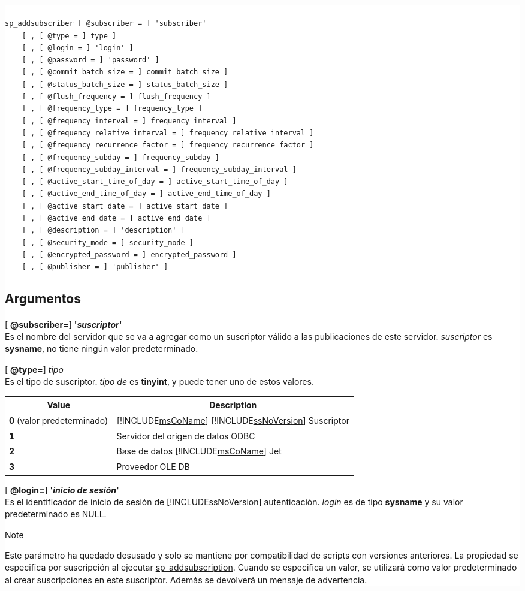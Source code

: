 ```  
  
sp_addsubscriber [ @subscriber = ] 'subscriber'  
    [ , [ @type = ] type ]   
    [ , [ @login = ] 'login' ]  
    [ , [ @password = ] 'password' ]  
    [ , [ @commit_batch_size = ] commit_batch_size ]  
    [ , [ @status_batch_size = ] status_batch_size ]  
    [ , [ @flush_frequency = ] flush_frequency ]  
    [ , [ @frequency_type = ] frequency_type ]  
    [ , [ @frequency_interval = ] frequency_interval ]  
    [ , [ @frequency_relative_interval = ] frequency_relative_interval ]  
    [ , [ @frequency_recurrence_factor = ] frequency_recurrence_factor ]  
    [ , [ @frequency_subday = ] frequency_subday ]  
    [ , [ @frequency_subday_interval = ] frequency_subday_interval ]  
    [ , [ @active_start_time_of_day = ] active_start_time_of_day ]  
    [ , [ @active_end_time_of_day = ] active_end_time_of_day ]  
    [ , [ @active_start_date = ] active_start_date ]  
    [ , [ @active_end_date = ] active_end_date ]  
    [ , [ @description = ] 'description' ]  
    [ , [ @security_mode = ] security_mode ]  
    [ , [ @encrypted_password = ] encrypted_password ]  
    [ , [ @publisher = ] 'publisher' ]  
```  
  
## <a name="arguments"></a>Argumentos  
 [  **@subscriber=**] **'***suscriptor***'**  
 Es el nombre del servidor que se va a agregar como un suscriptor válido a las publicaciones de este servidor. *suscriptor* es **sysname**, no tiene ningún valor predeterminado.  
  
 [  **@type=**] *tipo*  
 Es el tipo de suscriptor. *tipo de* es **tinyint**, y puede tener uno de estos valores.  
  
|Value|Description|  
|-----------|-----------------|  
|**0** (valor predeterminado)|[!INCLUDE[msCoName](../../includes/msconame-md.md)] [!INCLUDE[ssNoVersion](../../includes/ssnoversion-md.md)] Suscriptor|  
|**1**|Servidor del origen de datos ODBC|  
|**2**|Base de datos [!INCLUDE[msCoName](../../includes/msconame-md.md)] Jet|  
|**3**|Proveedor OLE DB|  
  
 [  **@login=**] **'***inicio de sesión***'**  
 Es el identificador de inicio de sesión de [!INCLUDE[ssNoVersion](../../includes/ssnoversion-md.md)] autenticación. *login* es de tipo **sysname** y su valor predeterminado es NULL.  
  
> [!NOTE]  
>  Este parámetro ha quedado desusado y solo se mantiene por compatibilidad de scripts con versiones anteriores. La propiedad se especifica por suscripción al ejecutar [sp_addsubscription](../../relational-databases/system-stored-procedures/sp-addsubscription-transact-sql.md). Cuando se especifica un valor, se utilizará como valor predeterminado al crear suscripciones en este suscriptor. Además se devolverá un mensaje de advertencia.  
  